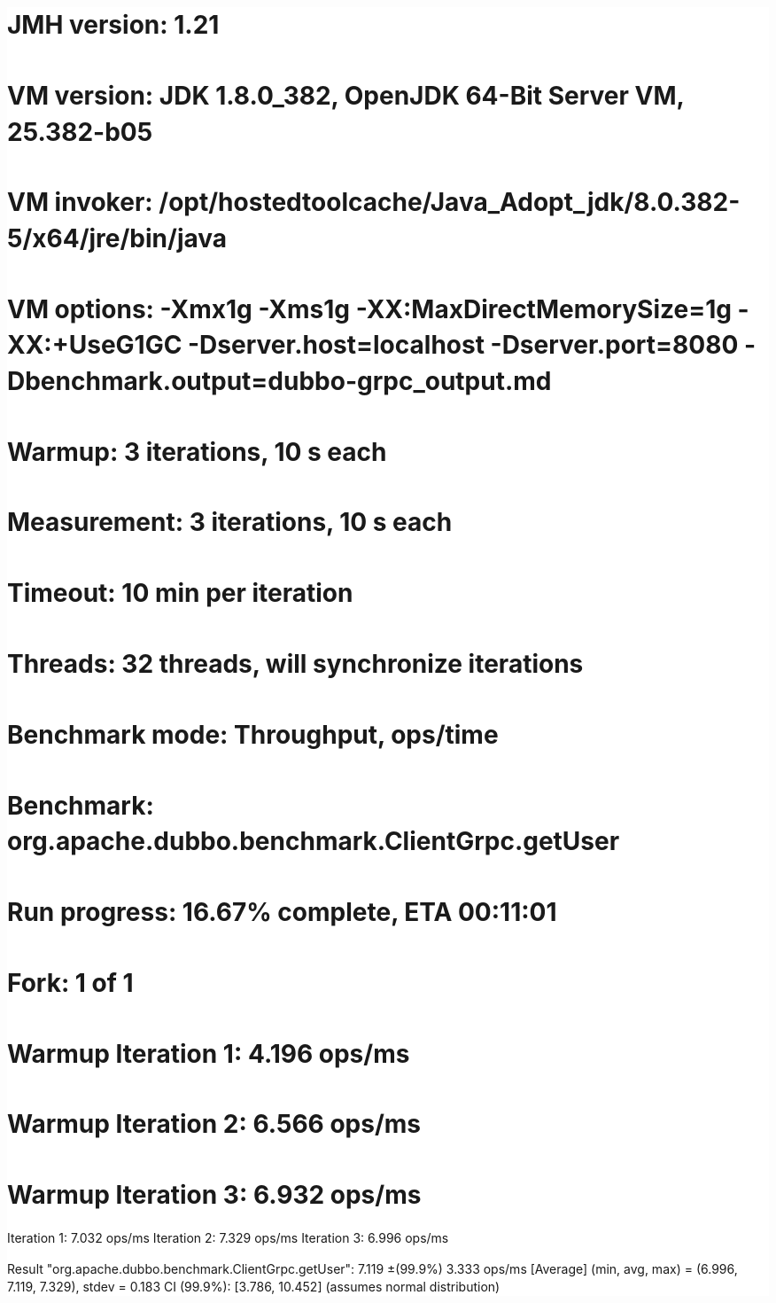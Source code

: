 
# JMH version: 1.21
# VM version: JDK 1.8.0_382, OpenJDK 64-Bit Server VM, 25.382-b05
# VM invoker: /opt/hostedtoolcache/Java_Adopt_jdk/8.0.382-5/x64/jre/bin/java
# VM options: -Xmx1g -Xms1g -XX:MaxDirectMemorySize=1g -XX:+UseG1GC -Dserver.host=localhost -Dserver.port=8080 -Dbenchmark.output=dubbo-grpc_output.md
# Warmup: 3 iterations, 10 s each
# Measurement: 3 iterations, 10 s each
# Timeout: 10 min per iteration
# Threads: 32 threads, will synchronize iterations
# Benchmark mode: Throughput, ops/time
# Benchmark: org.apache.dubbo.benchmark.ClientGrpc.getUser

# Run progress: 16.67% complete, ETA 00:11:01
# Fork: 1 of 1
# Warmup Iteration   1: 4.196 ops/ms
# Warmup Iteration   2: 6.566 ops/ms
# Warmup Iteration   3: 6.932 ops/ms
Iteration   1: 7.032 ops/ms
Iteration   2: 7.329 ops/ms
Iteration   3: 6.996 ops/ms


Result "org.apache.dubbo.benchmark.ClientGrpc.getUser":
  7.119 ±(99.9%) 3.333 ops/ms [Average]
  (min, avg, max) = (6.996, 7.119, 7.329), stdev = 0.183
  CI (99.9%): [3.786, 10.452] (assumes normal distribution)
